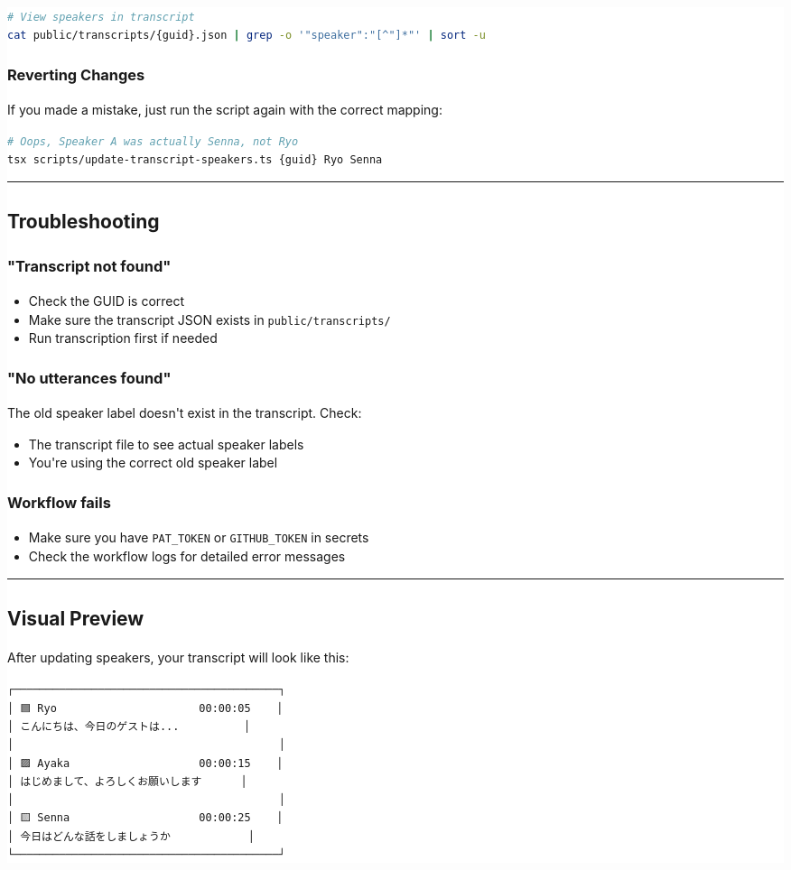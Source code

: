 ```bash
# View speakers in transcript
cat public/transcripts/{guid}.json | grep -o '"speaker":"[^"]*"' | sort -u
```

### Reverting Changes

If you made a mistake, just run the script again with the correct mapping:

```bash
# Oops, Speaker A was actually Senna, not Ryo
tsx scripts/update-transcript-speakers.ts {guid} Ryo Senna
```

---

## Troubleshooting

### "Transcript not found"

- Check the GUID is correct
- Make sure the transcript JSON exists in `public/transcripts/`
- Run transcription first if needed

### "No utterances found"

The old speaker label doesn't exist in the transcript. Check:

- The transcript file to see actual speaker labels
- You're using the correct old speaker label

### Workflow fails

- Make sure you have `PAT_TOKEN` or `GITHUB_TOKEN` in secrets
- Check the workflow logs for detailed error messages

---

## Visual Preview

After updating speakers, your transcript will look like this:

```
┌─────────────────────────────────────────┐
│ 🟦 Ryo                      00:00:05    │
│ こんにちは、今日のゲストは...          │
│                                         │
│ 🟪 Ayaka                    00:00:15    │
│ はじめまして、よろしくお願いします      │
│                                         │
│ 🟨 Senna                    00:00:25    │
│ 今日はどんな話をしましょうか            │
└─────────────────────────────────────────┘
```
